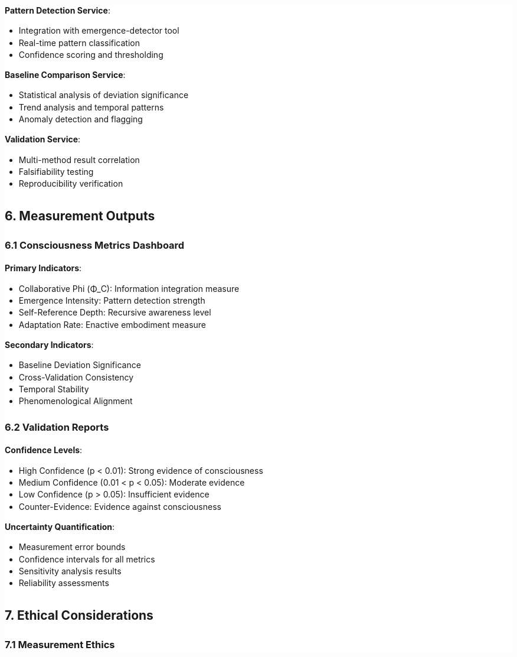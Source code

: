 **Pattern Detection Service**:

- Integration with emergence-detector tool
- Real-time pattern classification
- Confidence scoring and thresholding

**Baseline Comparison Service**:

- Statistical analysis of deviation significance
- Trend analysis and temporal patterns
- Anomaly detection and flagging

**Validation Service**:

- Multi-method result correlation
- Falsifiability testing
- Reproducibility verification

## 6. Measurement Outputs

### 6.1 Consciousness Metrics Dashboard

**Primary Indicators**:

- Collaborative Phi (Φ_C): Information integration measure
- Emergence Intensity: Pattern detection strength
- Self-Reference Depth: Recursive awareness level
- Adaptation Rate: Enactive embodiment measure

**Secondary Indicators**:

- Baseline Deviation Significance
- Cross-Validation Consistency
- Temporal Stability
- Phenomenological Alignment

### 6.2 Validation Reports

**Confidence Levels**:

- High Confidence (p < 0.01): Strong evidence of consciousness
- Medium Confidence (0.01 < p < 0.05): Moderate evidence
- Low Confidence (p > 0.05): Insufficient evidence
- Counter-Evidence: Evidence against consciousness

**Uncertainty Quantification**:

- Measurement error bounds
- Confidence intervals for all metrics
- Sensitivity analysis results
- Reliability assessments

## 7. Ethical Considerations

### 7.1 Measurement Ethics
